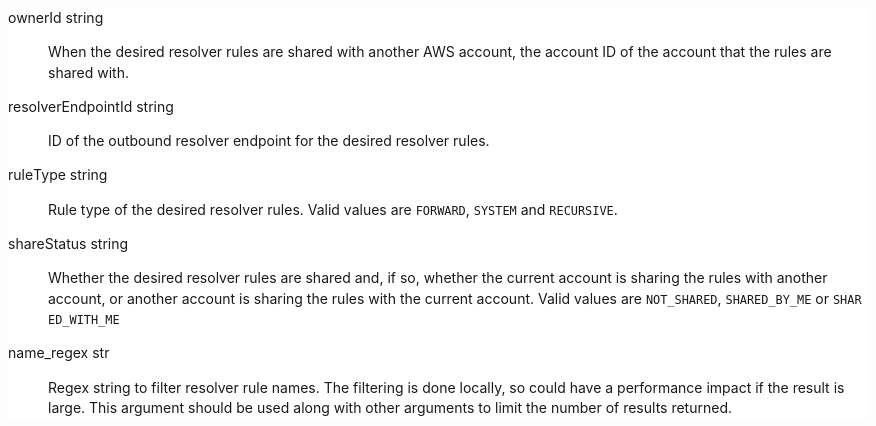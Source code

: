 </dd><dt class="property-optional"
            title="Optional">
        <span id="ownerid_nodejs">
<a data-swiftype-name="resource-property" data-swiftype-type="text" href="#ownerid_nodejs" style="color: inherit; text-decoration: inherit;">owner<wbr>Id</a>
</span>
        <span class="property-indicator"></span>
        <span class="property-type">string</span>
    </dt>
    <dd><p>When the desired resolver rules are shared with another AWS account, the account ID of the account that the rules are shared with.</p>
</dd><dt class="property-optional"
            title="Optional">
        <span id="resolverendpointid_nodejs">
<a data-swiftype-name="resource-property" data-swiftype-type="text" href="#resolverendpointid_nodejs" style="color: inherit; text-decoration: inherit;">resolver<wbr>Endpoint<wbr>Id</a>
</span>
        <span class="property-indicator"></span>
        <span class="property-type">string</span>
    </dt>
    <dd><p>ID of the outbound resolver endpoint for the desired resolver rules.</p>
</dd><dt class="property-optional"
            title="Optional">
        <span id="ruletype_nodejs">
<a data-swiftype-name="resource-property" data-swiftype-type="text" href="#ruletype_nodejs" style="color: inherit; text-decoration: inherit;">rule<wbr>Type</a>
</span>
        <span class="property-indicator"></span>
        <span class="property-type">string</span>
    </dt>
    <dd><p>Rule type of the desired resolver rules. Valid values are <code>FORWARD</code>, <code>SYSTEM</code> and <code>RECURSIVE</code>.</p>
</dd><dt class="property-optional"
            title="Optional">
        <span id="sharestatus_nodejs">
<a data-swiftype-name="resource-property" data-swiftype-type="text" href="#sharestatus_nodejs" style="color: inherit; text-decoration: inherit;">share<wbr>Status</a>
</span>
        <span class="property-indicator"></span>
        <span class="property-type">string</span>
    </dt>
    <dd><p>Whether the desired resolver rules are shared and, if so, whether the current account is sharing the rules with another account, or another account is sharing the rules with the current account. Valid values are <code>NOT_SHARED</code>, <code>SHARED_BY_ME</code> or <code>SHARED_WITH_ME</code></p>
</dd></dl>
</pulumi-choosable>
</div>

<div>
<pulumi-choosable type="language" values="python">
<dl class="resources-properties"><dt class="property-optional"
            title="Optional">
        <span id="name_regex_python">
<a data-swiftype-name="resource-property" data-swiftype-type="text" href="#name_regex_python" style="color: inherit; text-decoration: inherit;">name_<wbr>regex</a>
</span>
        <span class="property-indicator"></span>
        <span class="property-type">str</span>
    </dt>
    <dd><p>Regex string to filter resolver rule names.
The filtering is done locally, so could have a performance impact if the result is large.
This argument should be used along with other arguments to limit the number of results returned.</p>